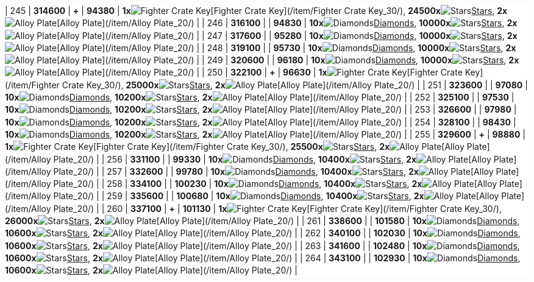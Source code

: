   | 245 | **314600** | **+** | **94380** | **1x**![Fighter Crate Key](/images/item/Fighter_Crate_Key_p.png)[Fighter Crate Key](/item/Fighter Crate Key_30/), **24500x**![Stars](/images/item/Stars_p.png)[Stars](/item/Stars_2/), **2x**![Alloy Plate](/images/item/Alloy_Plate_p.png)[Alloy Plate](/item/Alloy Plate_20/) |
  | 246 | **316100** |  | **94830** | **10x**![Diamonds](/images/item/Diamonds_p.png)[Diamonds](/item/Diamonds_15/), **10000x**![Stars](/images/item/Stars_p.png)[Stars](/item/Stars_2/), **2x**![Alloy Plate](/images/item/Alloy_Plate_p.png)[Alloy Plate](/item/Alloy Plate_20/) |
  | 247 | **317600** |  | **95280** | **10x**![Diamonds](/images/item/Diamonds_p.png)[Diamonds](/item/Diamonds_15/), **10000x**![Stars](/images/item/Stars_p.png)[Stars](/item/Stars_2/), **2x**![Alloy Plate](/images/item/Alloy_Plate_p.png)[Alloy Plate](/item/Alloy Plate_20/) |
  | 248 | **319100** |  | **95730** | **10x**![Diamonds](/images/item/Diamonds_p.png)[Diamonds](/item/Diamonds_15/), **10000x**![Stars](/images/item/Stars_p.png)[Stars](/item/Stars_2/), **2x**![Alloy Plate](/images/item/Alloy_Plate_p.png)[Alloy Plate](/item/Alloy Plate_20/) |
  | 249 | **320600** |  | **96180** | **10x**![Diamonds](/images/item/Diamonds_p.png)[Diamonds](/item/Diamonds_15/), **10000x**![Stars](/images/item/Stars_p.png)[Stars](/item/Stars_2/), **2x**![Alloy Plate](/images/item/Alloy_Plate_p.png)[Alloy Plate](/item/Alloy Plate_20/) |
  | 250 | **322100** | **+** | **96630** | **1x**![Fighter Crate Key](/images/item/Fighter_Crate_Key_p.png)[Fighter Crate Key](/item/Fighter Crate Key_30/), **25000x**![Stars](/images/item/Stars_p.png)[Stars](/item/Stars_2/), **2x**![Alloy Plate](/images/item/Alloy_Plate_p.png)[Alloy Plate](/item/Alloy Plate_20/) |
  | 251 | **323600** |  | **97080** | **10x**![Diamonds](/images/item/Diamonds_p.png)[Diamonds](/item/Diamonds_15/), **10200x**![Stars](/images/item/Stars_p.png)[Stars](/item/Stars_2/), **2x**![Alloy Plate](/images/item/Alloy_Plate_p.png)[Alloy Plate](/item/Alloy Plate_20/) |
  | 252 | **325100** |  | **97530** | **10x**![Diamonds](/images/item/Diamonds_p.png)[Diamonds](/item/Diamonds_15/), **10200x**![Stars](/images/item/Stars_p.png)[Stars](/item/Stars_2/), **2x**![Alloy Plate](/images/item/Alloy_Plate_p.png)[Alloy Plate](/item/Alloy Plate_20/) |
  | 253 | **326600** |  | **97980** | **10x**![Diamonds](/images/item/Diamonds_p.png)[Diamonds](/item/Diamonds_15/), **10200x**![Stars](/images/item/Stars_p.png)[Stars](/item/Stars_2/), **2x**![Alloy Plate](/images/item/Alloy_Plate_p.png)[Alloy Plate](/item/Alloy Plate_20/) |
  | 254 | **328100** |  | **98430** | **10x**![Diamonds](/images/item/Diamonds_p.png)[Diamonds](/item/Diamonds_15/), **10200x**![Stars](/images/item/Stars_p.png)[Stars](/item/Stars_2/), **2x**![Alloy Plate](/images/item/Alloy_Plate_p.png)[Alloy Plate](/item/Alloy Plate_20/) |
  | 255 | **329600** | **+** | **98880** | **1x**![Fighter Crate Key](/images/item/Fighter_Crate_Key_p.png)[Fighter Crate Key](/item/Fighter Crate Key_30/), **25500x**![Stars](/images/item/Stars_p.png)[Stars](/item/Stars_2/), **2x**![Alloy Plate](/images/item/Alloy_Plate_p.png)[Alloy Plate](/item/Alloy Plate_20/) |
  | 256 | **331100** |  | **99330** | **10x**![Diamonds](/images/item/Diamonds_p.png)[Diamonds](/item/Diamonds_15/), **10400x**![Stars](/images/item/Stars_p.png)[Stars](/item/Stars_2/), **2x**![Alloy Plate](/images/item/Alloy_Plate_p.png)[Alloy Plate](/item/Alloy Plate_20/) |
  | 257 | **332600** |  | **99780** | **10x**![Diamonds](/images/item/Diamonds_p.png)[Diamonds](/item/Diamonds_15/), **10400x**![Stars](/images/item/Stars_p.png)[Stars](/item/Stars_2/), **2x**![Alloy Plate](/images/item/Alloy_Plate_p.png)[Alloy Plate](/item/Alloy Plate_20/) |
  | 258 | **334100** |  | **100230** | **10x**![Diamonds](/images/item/Diamonds_p.png)[Diamonds](/item/Diamonds_15/), **10400x**![Stars](/images/item/Stars_p.png)[Stars](/item/Stars_2/), **2x**![Alloy Plate](/images/item/Alloy_Plate_p.png)[Alloy Plate](/item/Alloy Plate_20/) |
  | 259 | **335600** |  | **100680** | **10x**![Diamonds](/images/item/Diamonds_p.png)[Diamonds](/item/Diamonds_15/), **10400x**![Stars](/images/item/Stars_p.png)[Stars](/item/Stars_2/), **2x**![Alloy Plate](/images/item/Alloy_Plate_p.png)[Alloy Plate](/item/Alloy Plate_20/) |
  | 260 | **337100** | **+** | **101130** | **1x**![Fighter Crate Key](/images/item/Fighter_Crate_Key_p.png)[Fighter Crate Key](/item/Fighter Crate Key_30/), **26000x**![Stars](/images/item/Stars_p.png)[Stars](/item/Stars_2/), **2x**![Alloy Plate](/images/item/Alloy_Plate_p.png)[Alloy Plate](/item/Alloy Plate_20/) |
  | 261 | **338600** |  | **101580** | **10x**![Diamonds](/images/item/Diamonds_p.png)[Diamonds](/item/Diamonds_15/), **10600x**![Stars](/images/item/Stars_p.png)[Stars](/item/Stars_2/), **2x**![Alloy Plate](/images/item/Alloy_Plate_p.png)[Alloy Plate](/item/Alloy Plate_20/) |
  | 262 | **340100** |  | **102030** | **10x**![Diamonds](/images/item/Diamonds_p.png)[Diamonds](/item/Diamonds_15/), **10600x**![Stars](/images/item/Stars_p.png)[Stars](/item/Stars_2/), **2x**![Alloy Plate](/images/item/Alloy_Plate_p.png)[Alloy Plate](/item/Alloy Plate_20/) |
  | 263 | **341600** |  | **102480** | **10x**![Diamonds](/images/item/Diamonds_p.png)[Diamonds](/item/Diamonds_15/), **10600x**![Stars](/images/item/Stars_p.png)[Stars](/item/Stars_2/), **2x**![Alloy Plate](/images/item/Alloy_Plate_p.png)[Alloy Plate](/item/Alloy Plate_20/) |
  | 264 | **343100** |  | **102930** | **10x**![Diamonds](/images/item/Diamonds_p.png)[Diamonds](/item/Diamonds_15/), **10600x**![Stars](/images/item/Stars_p.png)[Stars](/item/Stars_2/), **2x**![Alloy Plate](/images/item/Alloy_Plate_p.png)[Alloy Plate](/item/Alloy Plate_20/) |